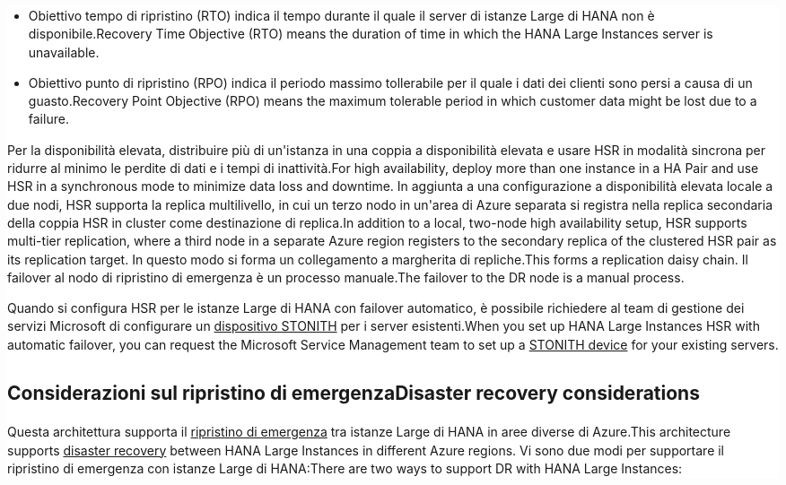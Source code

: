 - <span data-ttu-id="e727f-204">Obiettivo tempo di ripristino (RTO) indica il tempo durante il quale il server di istanze Large di HANA non è disponibile.</span><span class="sxs-lookup"><span data-stu-id="e727f-204">Recovery Time Objective (RTO) means the duration of time in which the HANA Large Instances server is unavailable.</span></span>

- <span data-ttu-id="e727f-205">Obiettivo punto di ripristino (RPO) indica il periodo massimo tollerabile per il quale i dati dei clienti sono persi a causa di un guasto.</span><span class="sxs-lookup"><span data-stu-id="e727f-205">Recovery Point Objective (RPO) means the maximum tolerable period in which customer data might be lost due to a failure.</span></span>

<span data-ttu-id="e727f-206">Per la disponibilità elevata, distribuire più di un'istanza in una coppia a disponibilità elevata e usare HSR in modalità sincrona per ridurre al minimo le perdite di dati e i tempi di inattività.</span><span class="sxs-lookup"><span data-stu-id="e727f-206">For high availability, deploy more than one instance in a HA Pair and use HSR in a synchronous mode to minimize data loss and downtime.</span></span> <span data-ttu-id="e727f-207">In aggiunta a una configurazione a disponibilità elevata locale a due nodi, HSR supporta la replica multilivello, in cui un terzo nodo in un'area di Azure separata si registra nella replica secondaria della coppia HSR in cluster come destinazione di replica.</span><span class="sxs-lookup"><span data-stu-id="e727f-207">In addition to a local, two-node high availability setup, HSR supports multi-tier replication, where a third node in a separate Azure region registers to the secondary replica of the clustered HSR pair as its replication target.</span></span> <span data-ttu-id="e727f-208">In questo modo si forma un collegamento a margherita di repliche.</span><span class="sxs-lookup"><span data-stu-id="e727f-208">This forms a replication daisy chain.</span></span> <span data-ttu-id="e727f-209">Il failover al nodo di ripristino di emergenza è un processo manuale.</span><span class="sxs-lookup"><span data-stu-id="e727f-209">The failover to the DR node is a manual process.</span></span>

<span data-ttu-id="e727f-210">Quando si configura HSR per le istanze Large di HANA con failover automatico, è possibile richiedere al team di gestione dei servizi Microsoft di configurare un [dispositivo STONITH][stonith] per i server esistenti.</span><span class="sxs-lookup"><span data-stu-id="e727f-210">When you set up HANA Large Instances HSR with automatic failover, you can request the Microsoft Service Management team to set up a [STONITH device][stonith] for your existing servers.</span></span>

## <a name="disaster-recovery-considerations"></a><span data-ttu-id="e727f-211">Considerazioni sul ripristino di emergenza</span><span class="sxs-lookup"><span data-stu-id="e727f-211">Disaster recovery considerations</span></span>

<span data-ttu-id="e727f-212">Questa architettura supporta il [ripristino di emergenza][hli-dr] tra istanze Large di HANA in aree diverse di Azure.</span><span class="sxs-lookup"><span data-stu-id="e727f-212">This architecture supports [disaster recovery][hli-dr] between HANA Large Instances in different Azure regions.</span></span> <span data-ttu-id="e727f-213">Vi sono due modi per supportare il ripristino di emergenza con istanze Large di HANA:</span><span class="sxs-lookup"><span data-stu-id="e727f-213">There are two ways to support DR with HANA Large Instances:</span></span>


[azure-forum]: https://azure.microsoft.com/support/forums/
[azure-large-instances]: /azure/virtual-machines/workloads/sap/hana-overview-architecture
[classes]: /azure/virtual-machines/workloads/sap/hana-overview-architecture
[cross-connected]: /azure/virtual-machines/workloads/sap/hana-overview-high-availability-disaster-recovery#network-considerations-for-disaster-recovery-with-hana-large-instances
[dr-site]: /azure/virtual-machines/workloads/sap/hana-overview-high-availability-disaster-recovery
[expressroute]: /azure/architecture/reference-architectures/hybrid-networking/expressroute
[filter-network]: https://azure.microsoft.com/blog/multiple-vm-nics-and-network-virtual-appliances-in-azure/
[hli-dr]: /azure/virtual-machines/workloads/sap/hana-overview-high-availability-disaster-recovery#network-considerations-for-disaster-recovery-with-hana-large-instances
[hli-backup]: /azure/virtual-machines/workloads/sap/hana-overview-high-availability-disaster-recovery#backup-and-restore
[hli-hadr]: /azure/virtual-machines/workloads/sap/hana-overview-high-availability-disaster-recovery?toc=%2fazure%2fvirtual-machines%2flinux%2ftoc.json
[hli-infrastructure]: /azure/virtual-machines/workloads/sap/hana-overview-infrastructure-connectivity
[hli-overview]: /azure/virtual-machines/workloads/sap/hana-overview-architecture
[hli-troubleshoot]: /azure/virtual-machines/workloads/sap/troubleshooting-monitoring
[ip]: https://blogs.msdn.microsoft.com/saponsqlserver/2018/02/10/setting-up-hana-system-replication-on-azure-hana-large-instances/
[network-best-practices]: /azure/security/azure-security-network-security-best-practices
[nfs]: /azure/virtual-machines/workloads/sap/high-availability-guide-suse-nfs
[os-hardening]: /azure/security/azure-security-iaas
[physical]: /azure/virtual-machines/workloads/sap/hana-overview-architecture
[planning]: /azure/vpn-gateway/vpn-gateway-plan-design
[protecting-sap]: https://blogs.msdn.microsoft.com/saponsqlserver/2016/05/06/protecting-sap-systems-running-on-vmware-with-azure-site-recovery/
[ref-arch]: /azure/architecture/reference-architectures/
[running-SAP]: https://blogs.msdn.microsoft.com/saponsqlserver/2016/06/07/sap-on-sql-general-update-for-customers-partners-june-2016/
[region]: https://azure.microsoft.com/global-infrastructure/services/
[running-sap-blog]: https://blogs.msdn.microsoft.com/saponsqlserver/2017/05/04/sap-on-azure-general-update-for-customers-partners-april-2017/
[quick-sizer]: https://service.sap.com/quicksizing
[sap-1793345]: https://launchpad.support.sap.com/#/notes/1793345
[sap-1872170]: https://launchpad.support.sap.com/#/notes/1872170
[sap-2121330]: https://launchpad.support.sap.com/#/notes/2121330
[sap-2159014]: https://launchpad.support.sap.com/#/notes/2159014
[sap-1736976]: https://launchpad.support.sap.com/#/notes/1736976
[sap-2296290]: https://launchpad.support.sap.com/#/notes/2296290
[sap-community]: https://www.sap.com/community.html
[sap-security]: https://archive.sap.com/documents/docs/DOC-62943
[scripts]: /azure/virtual-machines/workloads/sap/hana-overview-high-availability-disaster-recovery
[sku]: /azure/expressroute/expressroute-about-virtual-network-gateways
[sla]: https://azure.microsoft.com/support/legal/sla/virtual-machines
[stack-overflow]: https://stackoverflow.com/tags/sap/info
[stonith]: /azure/virtual-machines/workloads/sap/ha-setup-with-stonith
[subnet]: /azure/virtual-network/virtual-network-manage-subnet
[swd]: https://help.sap.com/doc/saphelp_nw70ehp2/7.02.16/en-us/48/8fe37933114e6fe10000000a421937/frameset.htm
[type]: /azure/virtual-machines/workloads/sap/hana-installation
[vnet]: /azure/virtual-network/virtual-networks-overview
[visio-download]: https://archcenter.blob.core.windows.net/cdn/sap-reference-architectures.vsdx